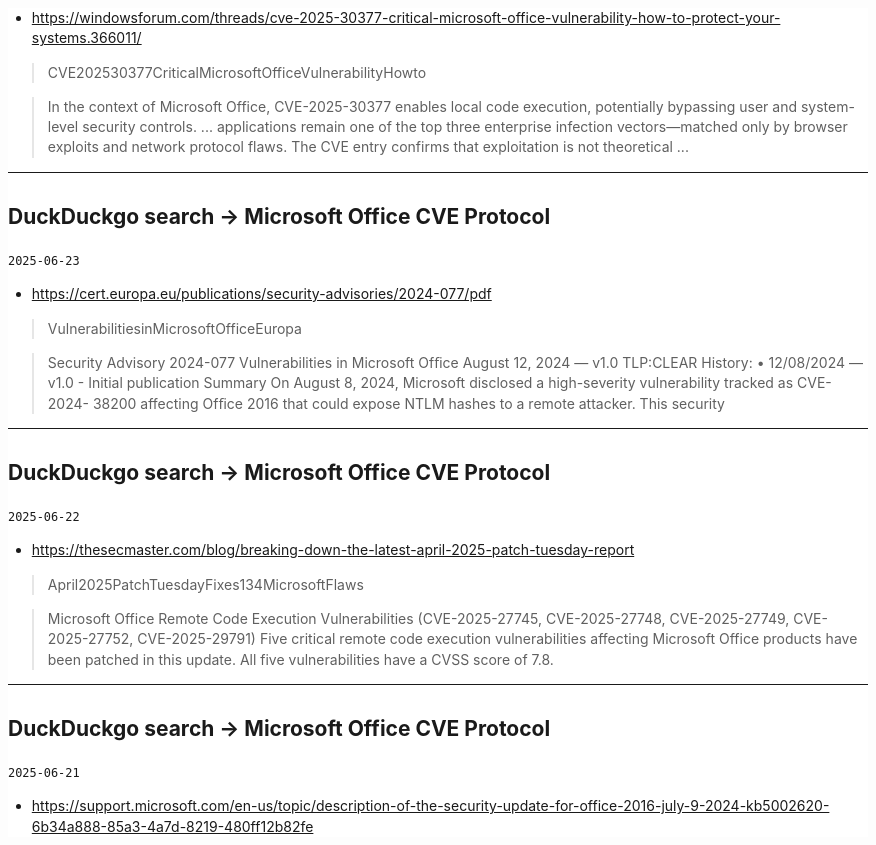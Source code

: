 * https://windowsforum.com/threads/cve-2025-30377-critical-microsoft-office-vulnerability-how-to-protect-your-systems.366011/

<blockquote>
 CVE202530377CriticalMicrosoftOfficeVulnerabilityHowto
</blockquote>
<blockquote>
In the context of Microsoft Office, CVE-2025-30377 enables local code execution, potentially bypassing user and system-level security controls. ... applications remain one of the top three enterprise infection vectors—matched only by browser exploits and network protocol flaws. The CVE entry confirms that exploitation is not theoretical ...
</blockquote>

---

## DuckDuckgo search -> Microsoft Office CVE Protocol
`2025-06-23`

* https://cert.europa.eu/publications/security-advisories/2024-077/pdf

<blockquote>
 VulnerabilitiesinMicrosoftOfficeEuropa
</blockquote>
<blockquote>
Security Advisory 2024-077 Vulnerabilities in Microsoft Ofﬁce August 12, 2024 — v1.0 TLP:CLEAR History: • 12/08/2024 — v1.0 - Initial publication Summary On August 8, 2024, Microsoft disclosed a high-severity vulnerability tracked as CVE-2024- 38200 affecting Ofﬁce 2016 that could expose NTLM hashes to a remote attacker. This security
</blockquote>

---

## DuckDuckgo search -> Microsoft Office CVE Protocol
`2025-06-22`

* https://thesecmaster.com/blog/breaking-down-the-latest-april-2025-patch-tuesday-report

<blockquote>
 April2025PatchTuesdayFixes134MicrosoftFlaws
</blockquote>
<blockquote>
Microsoft Office Remote Code Execution Vulnerabilities (CVE-2025-27745, CVE-2025-27748, CVE-2025-27749, CVE-2025-27752, CVE-2025-29791) Five critical remote code execution vulnerabilities affecting Microsoft Office products have been patched in this update. All five vulnerabilities have a CVSS score of 7.8.
</blockquote>

---

## DuckDuckgo search -> Microsoft Office CVE Protocol
`2025-06-21`

* https://support.microsoft.com/en-us/topic/description-of-the-security-update-for-office-2016-july-9-2024-kb5002620-6b34a888-85a3-4a7d-8219-480ff12b82fe
